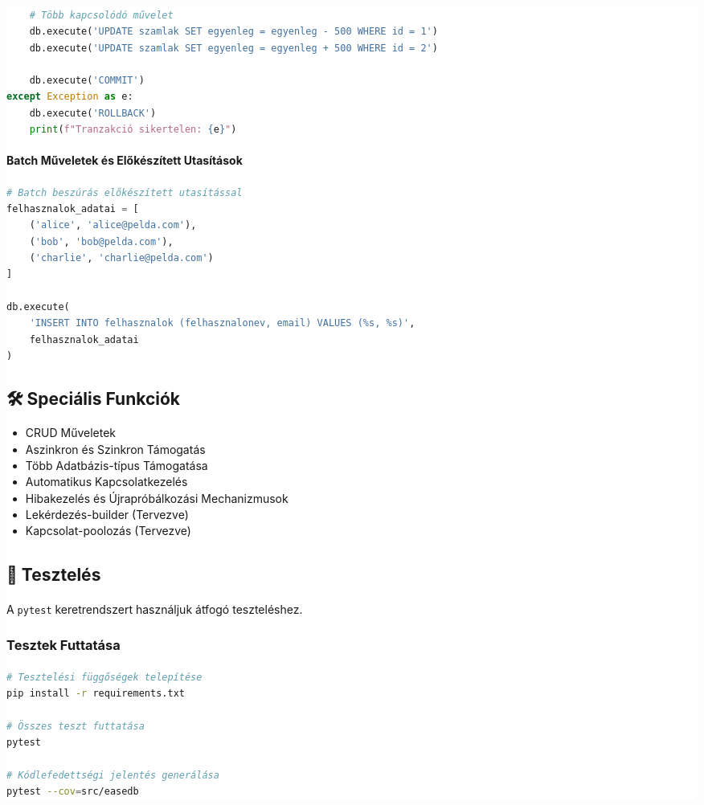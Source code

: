 ```python
    # Több kapcsolódó művelet
    db.execute('UPDATE szamlak SET egyenleg = egyenleg - 500 WHERE id = 1')
    db.execute('UPDATE szamlak SET egyenleg = egyenleg + 500 WHERE id = 2')
    
    db.execute('COMMIT')
except Exception as e:
    db.execute('ROLLBACK')
    print(f"Tranzakció sikertelen: {e}")
```

#### Batch Műveletek és Előkészített Utasítások

```python
# Batch beszúrás előkészített utasítással
felhasznalok_adatai = [
    ('alice', 'alice@pelda.com'),
    ('bob', 'bob@pelda.com'),
    ('charlie', 'charlie@pelda.com')
]

db.execute(
    'INSERT INTO felhasznalok (felhasznalonev, email) VALUES (%s, %s)', 
    felhasznalok_adatai
)
```



## 🛠️ Speciális Funkciók

- CRUD Műveletek
- Aszinkron és Szinkron Támogatás
- Több Adatbázis-típus Támogatása
- Automatikus Kapcsolatkezelés
- Hibakezelés és Újrapróbálkozási Mechanizmusok
- Lekérdezés-builder (Tervezve)
- Kapcsolat-poolozás (Tervezve)

## 🧪 Tesztelés

A `pytest` keretrendszert használjuk átfogó teszteléshez.

### Tesztek Futtatása

```bash
# Tesztelési függőségek telepítése
pip install -r requirements.txt

# Összes teszt futtatása
pytest

# Kódlefedettségi jelentés generálása
pytest --cov=src/easedb
```
